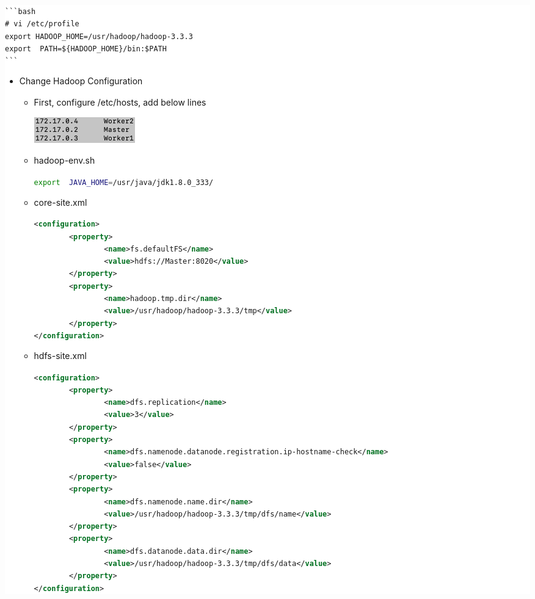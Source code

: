     ```bash
    # vi /etc/profile
    export HADOOP_HOME=/usr/hadoop/hadoop-3.3.3
    export  PATH=${HADOOP_HOME}/bin:$PATH
    ```

* Change Hadoop Configuration

  * First, configure /etc/hosts, add below lines

    <img src="Use-Docker-to-configure-three-nodes-cluster/Screen Shot 2022-06-10 at 13.56.24.png" alt="Screen Shot 2022-06-10 at 13.56.24" style="zoom:50%;" />

    

  * hadoop-env.sh

    ```bash
    export  JAVA_HOME=/usr/java/jdk1.8.0_333/
    ```

  * core-site.xml

    ```xml
    <configuration>
            <property>
                    <name>fs.defaultFS</name>
                    <value>hdfs://Master:8020</value>
            </property>
            <property>
                    <name>hadoop.tmp.dir</name>
                    <value>/usr/hadoop/hadoop-3.3.3/tmp</value>
            </property>
    </configuration>
    ```

  * hdfs-site.xml

    ```xml
    <configuration>
            <property>
                    <name>dfs.replication</name>
                    <value>3</value>
            </property>
            <property>
                    <name>dfs.namenode.datanode.registration.ip-hostname-check</name>
                    <value>false</value>
            </property>
            <property>
                    <name>dfs.namenode.name.dir</name>
                    <value>/usr/hadoop/hadoop-3.3.3/tmp/dfs/name</value>
            </property>
            <property>
                    <name>dfs.datanode.data.dir</name>
                    <value>/usr/hadoop/hadoop-3.3.3/tmp/dfs/data</value>
            </property>
    </configuration>
    ```
